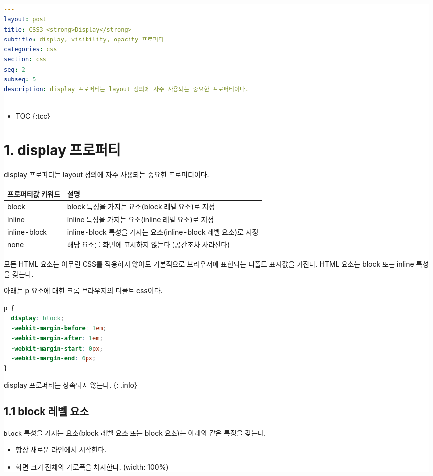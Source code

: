 ```yaml
---
layout: post
title: CSS3 <strong>Display</strong>
subtitle: display, visibility, opacity 프로퍼티
categories: css
section: css
seq: 2
subseq: 5
description: display 프로퍼티는 layout 정의에 자주 사용되는 중요한 프로퍼티이다.
---
```


* TOC
{:toc}

# 1. display 프로퍼티

display 프로퍼티는 layout 정의에 자주 사용되는 중요한 프로퍼티이다.

| 프로퍼티값 키워드 | 설명                         |
|:-------------|:----------------------------|
| block        | block 특성을 가지는 요소(block 레벨 요소)로 지정
| inline       | inline 특성을 가지는 요소(inline 레벨 요소)로 지정
| inline-block | inline-block 특성을 가지는 요소(inline-block 레벨 요소)로 지정
| none         | 해당 요소를 화면에 표시하지 않는다 (공간조차 사라진다)

모든 HTML 요소는 아무런 CSS를 적용하지 않아도 기본적으로 브라우저에 표현되는 디폴트 표시값을 가진다. HTML 요소는 block 또는 inline 특성을 갖는다.

아래는 p 요소에 대한 크롬 브라우저의 디폴트 css이다.

```css
p {
  display: block;
  -webkit-margin-before: 1em;
  -webkit-margin-after: 1em;
  -webkit-margin-start: 0px;
  -webkit-margin-end: 0px;
}
```

display 프로퍼티는 상속되지 않는다.
{: .info}

## 1.1 block 레벨 요소

`block` 특성을 가지는 요소(block 레벨 요소 또는 block 요소)는 아래와 같은 특징을 갖는다.

- 항상 새로운 라인에서 시작한다.

- 화면 크기 전체의 가로폭을 차지한다. (width: 100%)
